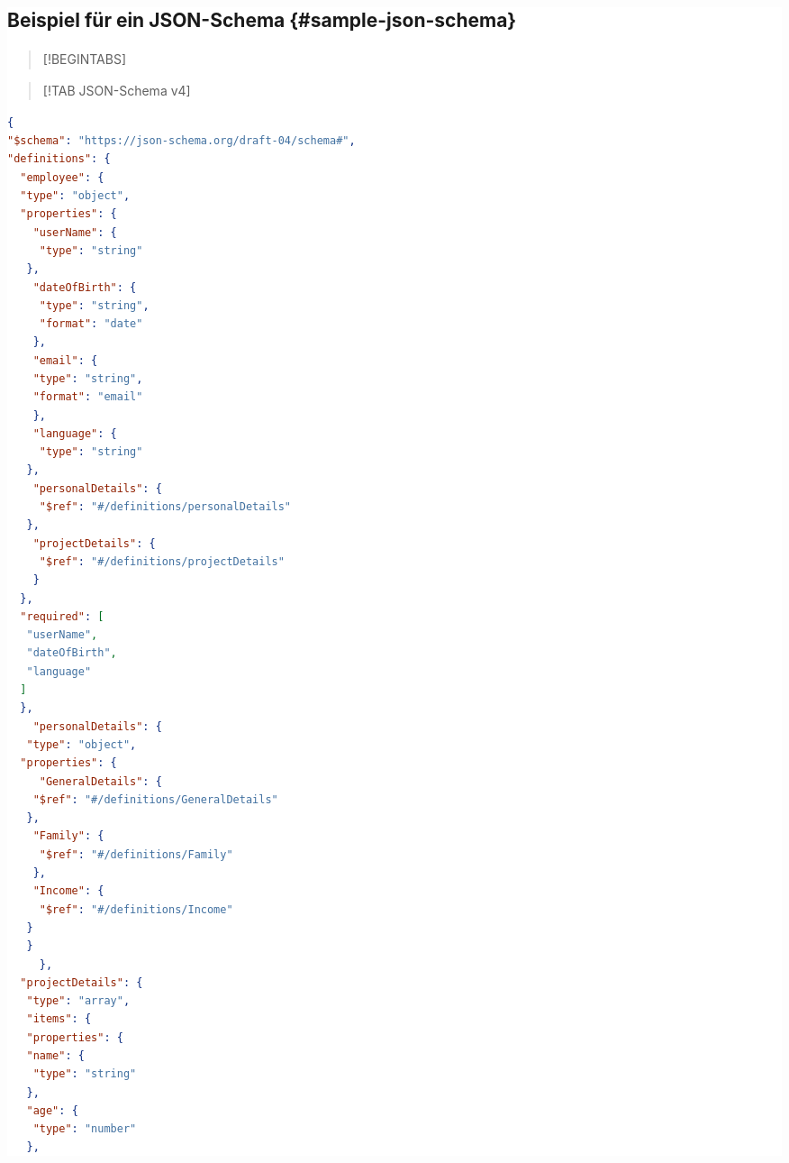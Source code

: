 ## Beispiel für ein JSON-Schema {#sample-json-schema}

>[!BEGINTABS]

>[!TAB JSON-Schema v4]

```json
{
"$schema": "https://json-schema.org/draft-04/schema#",
"definitions": {
  "employee": {
  "type": "object",
  "properties": {
    "userName": {
     "type": "string"
   },
    "dateOfBirth": {
     "type": "string",
     "format": "date"
    },
    "email": {
    "type": "string",
    "format": "email"
    },
    "language": {
     "type": "string"
   },
    "personalDetails": {
     "$ref": "#/definitions/personalDetails"
   },
    "projectDetails": {
     "$ref": "#/definitions/projectDetails"
    }
  },
  "required": [
   "userName",
   "dateOfBirth",
   "language"
  ]
  },
    "personalDetails": {
   "type": "object",
  "properties": {
     "GeneralDetails": {
    "$ref": "#/definitions/GeneralDetails"
   },
    "Family": {
     "$ref": "#/definitions/Family"
    },
    "Income": {
     "$ref": "#/definitions/Income"
   }
   }
     },
  "projectDetails": {
   "type": "array",
   "items": {
   "properties": {
   "name": {
    "type": "string"
   },
   "age": {
    "type": "number"
   },
```